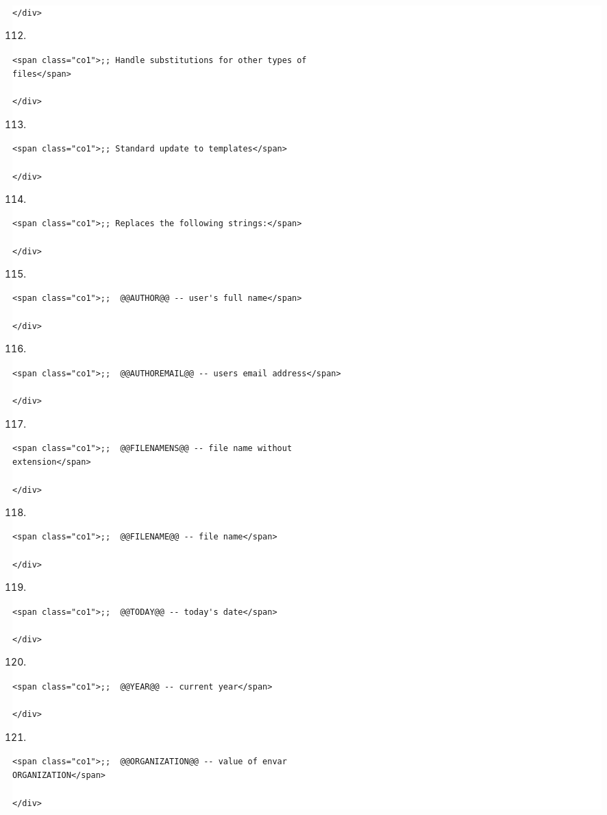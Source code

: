 
    </div>

112. <div class="de1">

    <span class="co1">;; Handle substitutions for other types of
    files</span>

    </div>

113. <div class="de1">

    <span class="co1">;; Standard update to templates</span>

    </div>

114. <div class="de1">

    <span class="co1">;; Replaces the following strings:</span>

    </div>

115. <div class="de2">

    <span class="co1">;;  @@AUTHOR@@ -- user's full name</span>

    </div>

116. <div class="de1">

    <span class="co1">;;  @@AUTHOREMAIL@@ -- users email address</span>

    </div>

117. <div class="de1">

    <span class="co1">;;  @@FILENAMENS@@ -- file name without
    extension</span>

    </div>

118. <div class="de1">

    <span class="co1">;;  @@FILENAME@@ -- file name</span>

    </div>

119. <div class="de1">

    <span class="co1">;;  @@TODAY@@ -- today's date</span>

    </div>

120. <div class="de2">

    <span class="co1">;;  @@YEAR@@ -- current year</span>

    </div>

121. <div class="de1">

    <span class="co1">;;  @@ORGANIZATION@@ -- value of envar
    ORGANIZATION</span>

    </div>
